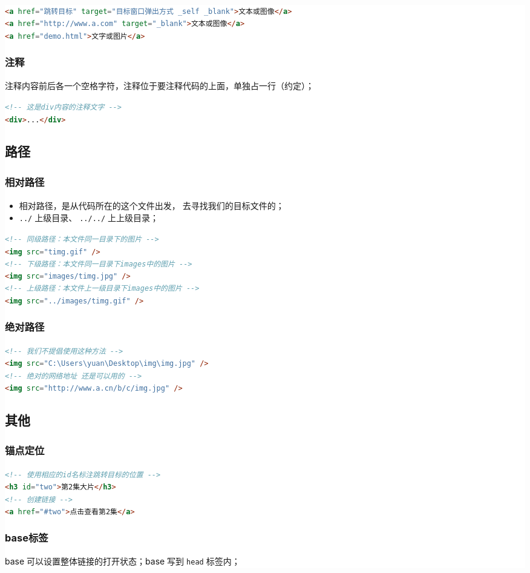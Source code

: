 ``` html
<a href="跳转目标" target="目标窗口弹出方式 _self _blank">文本或图像</a>
<a href="http://www.a.com" target="_blank">文本或图像</a>
<a href="demo.html">文字或图片</a>
```

### 注释

注释内容前后各一个空格字符，注释位于要注释代码的上面，单独占一行（约定）；

``` html
<!-- 这是div内容的注释文字 -->
<div>...</div>
```

## 路径

### 相对路径

*   相对路径，是从代码所在的这个文件出发， 去寻找我们的目标文件的；
* `../` 上级目录、 `../../` 上上级目录；

``` html
<!-- 同级路径：本文件同一目录下的图片 -->
<img src="timg.gif" />
<!-- 下级路径：本文件同一目录下images中的图片 -->
<img src="images/timg.jpg" />
<!-- 上级路径：本文件上一级目录下images中的图片 -->
<img src="../images/timg.gif" />
```

### 绝对路径

``` html
<!-- 我们不提倡使用这种方法 -->
<img src="C:\Users\yuan\Desktop\img\img.jpg" />
<!-- 绝对的网络地址 还是可以用的 -->
<img src="http://www.a.cn/b/c/img.jpg" />
```

## 其他

### 锚点定位

``` html
<!-- 使用相应的id名标注跳转目标的位置 -->
<h3 id="two">第2集大片</h3>
<!-- 创建链接 -->
<a href="#two">点击查看第2集</a>
```

### base标签

base 可以设置整体链接的打开状态；base 写到 `head` 标签内；
